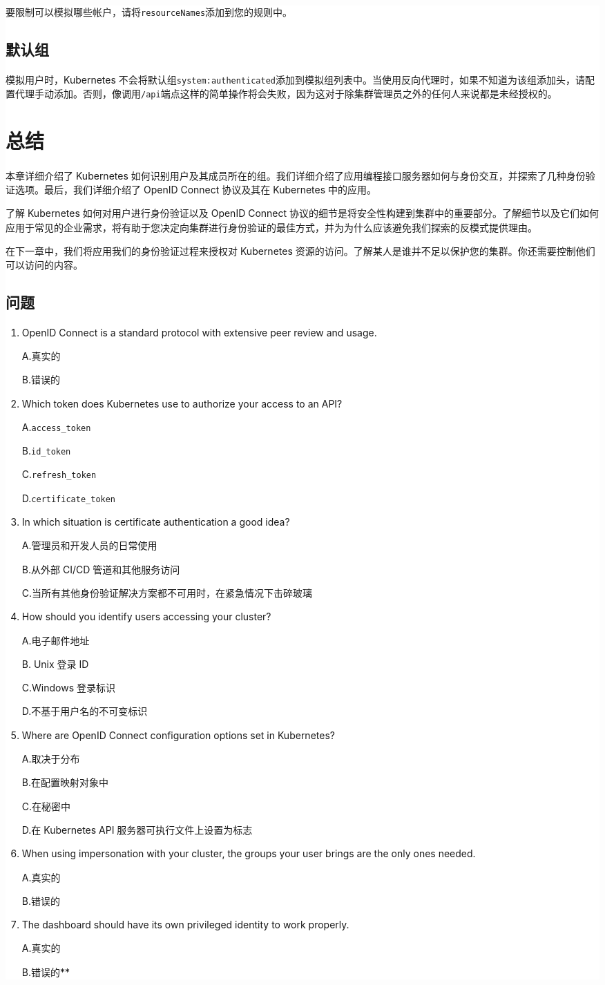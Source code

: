要限制可以模拟哪些帐户，请将`resourceNames`添加到您的规则中。

## 默认组

模拟用户时，Kubernetes 不会将默认组`system:authenticated`添加到模拟组列表中。当使用反向代理时，如果不知道为该组添加头，请配置代理手动添加。否则，像调用`/api`端点这样的简单操作将会失败，因为这对于除集群管理员之外的任何人来说都是未经授权的。

# 总结

本章详细介绍了 Kubernetes 如何识别用户及其成员所在的组。我们详细介绍了应用编程接口服务器如何与身份交互，并探索了几种身份验证选项。最后，我们详细介绍了 OpenID Connect 协议及其在 Kubernetes 中的应用。

了解 Kubernetes 如何对用户进行身份验证以及 OpenID Connect 协议的细节是将安全性构建到集群中的重要部分。了解细节以及它们如何应用于常见的企业需求，将有助于您决定向集群进行身份验证的最佳方式，并为为什么应该避免我们探索的反模式提供理由。

在下一章中，我们将应用我们的身份验证过程来授权对 Kubernetes 资源的访问。了解某人是谁并不足以保护您的集群。你还需要控制他们可以访问的内容。

## 问题

1.  OpenID Connect is a standard protocol with extensive peer review and usage.

    A.真实的

    B.错误的

2.  Which token does Kubernetes use to authorize your access to an API?

    A.`access_token`

    B.`id_token`

    C.`refresh_token`

    D.`certificate_token`

3.  In which situation is certificate authentication a good idea?

    A.管理员和开发人员的日常使用

    B.从外部 CI/CD 管道和其他服务访问

    C.当所有其他身份验证解决方案都不可用时，在紧急情况下击碎玻璃

4.  How should you identify users accessing your cluster?

    A.电子邮件地址

    B. Unix 登录 ID

    C.Windows 登录标识

    D.不基于用户名的不可变标识

5.  Where are OpenID Connect configuration options set in Kubernetes?

    A.取决于分布

    B.在配置映射对象中

    C.在秘密中

    D.在 Kubernetes API 服务器可执行文件上设置为标志

6.  When using impersonation with your cluster, the groups your user brings are the only ones needed.

    A.真实的

    B.错误的

7.  The dashboard should have its own privileged identity to work properly.

    A.真实的

    B.错误的**
